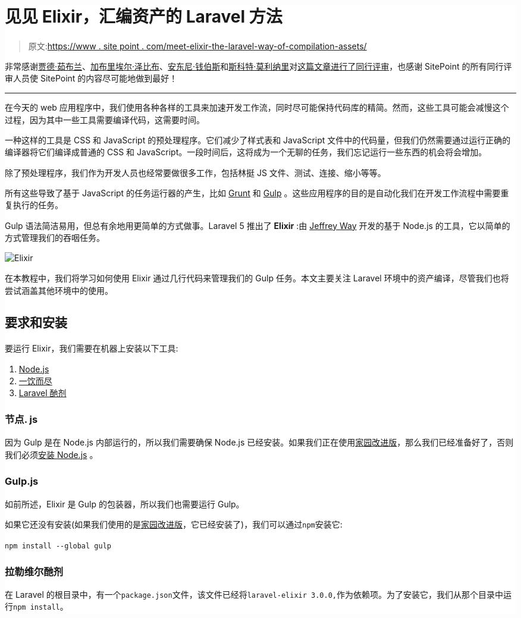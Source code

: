 # 见见 Elixir，汇编资产的 Laravel 方法

> 原文:[https://www . site point . com/meet-elixir-the-laravel-way-of-compilation-assets/](https://www.sitepoint.com/meet-elixir-the-laravel-way-of-compiling-assets/)

非常感谢[贾德·茹布兰](https://github.com/jadjoubran)、[加布里埃尔·泽比布](https://github.com/gabrielzerbib)、[安东尼·钱伯斯](https://github.com/Antnee)和[斯科特·莫利纳里](https://github.com/smolinari)对[这篇文章进行了同行评审](https://www.sitepoint.com/introduction-to-sitepoints-peer-review/)，也感谢 SitePoint 的所有同行评审人员使 SitePoint 的内容尽可能地做到最好！

* * *

在今天的 web 应用程序中，我们使用各种各样的工具来加速开发工作流，同时尽可能保持代码库的精简。然而，这些工具可能会减慢这个过程，因为其中一些工具需要编译代码，这需要时间。

一种这样的工具是 CSS 和 JavaScript 的预处理程序。它们减少了样式表和 JavaScript 文件中的代码量，但我们仍然需要通过运行正确的编译器将它们编译成普通的 CSS 和 JavaScript。一段时间后，这将成为一个无聊的任务，我们忘记运行一些东西的机会将会增加。

除了预处理程序，我们作为开发人员也经常要做很多工作，包括林挺 JS 文件、测试、连接、缩小等等。

所有这些导致了基于 JavaScript 的任务运行器的产生，比如 [Grunt](http://gruntjs.com/) 和 [Gulp](http://gulpjs.com/) 。这些应用程序的目的是自动化我们在开发工作流程中需要重复执行的任务。

Gulp 语法简洁易用，但总有余地用更简单的方式做事。Laravel 5 推出了 **Elixir** :由 [Jeffrey Way](https://twitter.com/jeffrey_way) 开发的基于 Node.js 的工具，它以简单的方式管理我们的吞咽任务。

![Elixir](../Images/9bb3f2f1838d58102c85d2a3110aa3f3.png)

在本教程中，我们将学习如何使用 Elixir 通过几行代码来管理我们的 Gulp 任务。本文主要关注 Laravel 环境中的资产编译，尽管我们也将尝试涵盖其他环境中的使用。

## 要求和安装

要运行 Elixir，我们需要在机器上安装以下工具:

1.  [Node.js](https://nodejs.org/)
2.  [一饮而尽](http://gulpjs.com/)
3.  [Laravel 酏剂](https://github.com/laravel/elixir)

### 节点. js

因为 Gulp 是在 Node.js 内部运行的，所以我们需要确保 Node.js 已经安装。如果我们正在使用[家园改进版](https://www.sitepoint.com/quick-tip-get-homestead-vagrant-vm-running/)，那么我们已经准备好了，否则我们必须[安装 Node.js](https://nodejs.org/) 。

### Gulp.js

如前所述，Elixir 是 Gulp 的包装器，所以我们也需要运行 Gulp。

如果它还没有安装(如果我们使用的是[家园改进版](https://www.sitepoint.com/quick-tip-get-homestead-vagrant-vm-running/)，它已经安装了)，我们可以通过`npm`安装它:

```
npm install --global gulp 
```

### 拉勒维尔酏剂

在 Laravel 的根目录中，有一个`package.json`文件，该文件已经将`laravel-elixir 3.0.0,`作为依赖项。为了安装它，我们从那个目录中运行`npm install`。
